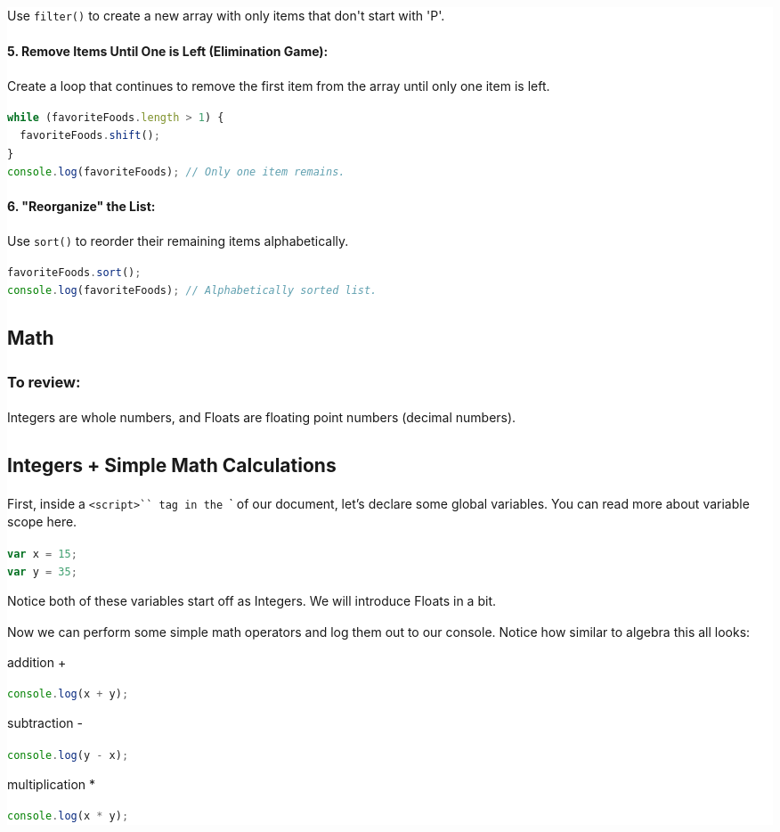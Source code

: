 Use `filter()` to create a new array with only items that don't start with 'P'.

#### 5. Remove Items Until One is Left (Elimination Game):

Create a loop that continues to remove the first item from the array until only one item is left.

```js
while (favoriteFoods.length > 1) {
  favoriteFoods.shift();
}
console.log(favoriteFoods); // Only one item remains.
```

#### 6. "Reorganize" the List:

Use `sort()` to reorder their remaining items alphabetically.

```js
favoriteFoods.sort();
console.log(favoriteFoods); // Alphabetically sorted list.
```

## Math

### To review:

Integers are whole numbers, and Floats are floating point numbers (decimal numbers).

## Integers + Simple Math Calculations

First, inside a ` <script>`` tag in the  `<head>` of our document, let’s declare some global variables. You can read more about variable scope here.

```js
var x = 15;
var y = 35;
```

Notice both of these variables start off as Integers. We will introduce Floats in a bit.

Now we can perform some simple math operators and log them out to our console. Notice how similar to algebra this all looks:

addition +

```js
console.log(x + y);
```

subtraction -

```js
console.log(y - x);
```

multiplication \*

```js
console.log(x * y);
```
